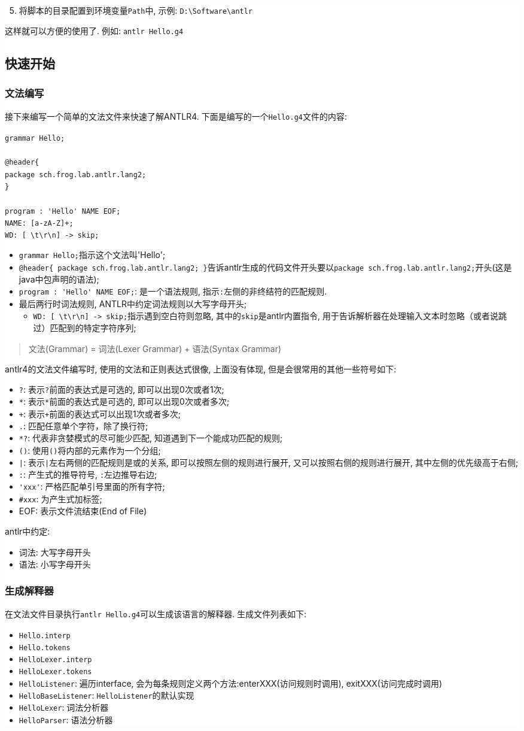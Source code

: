 5. 将脚本的目录配置到环境变量`Path`中, 示例: `D:\Software\antlr`

这样就可以方便的使用了. 例如: ```antlr Hello.g4```

## 快速开始

### 文法编写

接下来编写一个简单的文法文件来快速了解ANTLR4. 下面是编写的一个`Hello.g4`文件的内容:

```g4
grammar Hello;

@header{
package sch.frog.lab.antlr.lang2;
}

program : 'Hello' NAME EOF;
NAME: [a-zA-Z]+;
WD: [ \t\r\n] -> skip;
```

* `grammar Hello;`指示这个文法叫'Hello';
* `@header{ package sch.frog.lab.antlr.lang2; }`告诉antlr生成的代码文件开头要以`package sch.frog.lab.antlr.lang2;`开头(这是java中包声明的语法);
* `program : 'Hello' NAME EOF;`: 是一个语法规则, 指示`:`左侧的非终结符的匹配规则.
* 最后两行时词法规则, ANTLR中约定词法规则以大写字母开头;
  * `WD: [ \t\r\n] -> skip;`指示遇到空白符则忽略, 其中的`skip`是antlr内置指令, 用于告诉解析器在处理输入文本时忽略（或者说跳过）匹配到的特定字符序列;

> 文法(Grammar) = 词法(Lexer Grammar) + 语法(Syntax Grammar)

antlr4的文法文件编写时, 使用的文法和正则表达式很像, 上面没有体现, 但是会很常用的其他一些符号如下:

* `?`: 表示`?`前面的表达式是可选的, 即可以出现0次或者1次;
* `*`: 表示`*`前面的表达式是可选的, 即可以出现0次或者多次;
* `+`: 表示`+`前面的表达式可以出现1次或者多次;
* `.`: 匹配任意单个字符，除了换行符;
* `*?`: 代表非贪婪模式的尽可能少匹配, 知道遇到下一个能成功匹配的规则;
* `()`: 使用`()`将内部的元素作为一个分组;
* `|`: 表示`|`左右两侧的匹配规则是或的关系, 即可以按照左侧的规则进行展开, 又可以按照右侧的规则进行展开, 其中左侧的优先级高于右侧;
* `:`: 产生式的推导符号, `:`左边推导右边;
* `'xxx'`: 严格匹配单引号里面的所有字符;
* `#xxx`: 为产生式加标签;
* EOF: 表示文件流结束(End of File)

antlr中约定:

* 词法: 大写字母开头
* 语法: 小写字母开头

### 生成解释器

在文法文件目录执行`antlr Hello.g4`可以生成该语言的解释器. 生成文件列表如下:

* `Hello.interp`
* `Hello.tokens`
* `HelloLexer.interp`
* `HelloLexer.tokens`
* `HelloListener`: 遍历interface, 会为每条规则定义两个方法:enterXXX(访问规则时调用), exitXXX(访问完成时调用)
* `HelloBaseListener`: `HelloListener`的默认实现
* `HelloLexer`: 词法分析器
* `HelloParser`: 语法分析器
